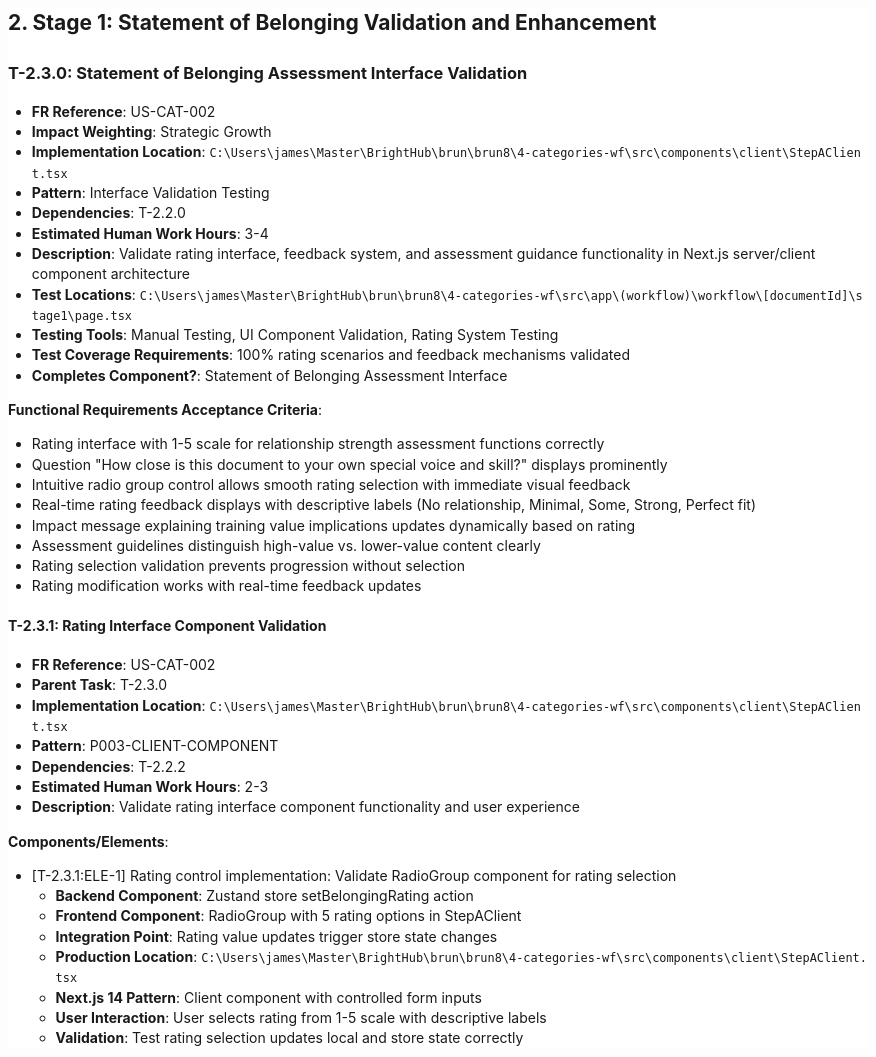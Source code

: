 ## 2. Stage 1: Statement of Belonging Validation and Enhancement

### T-2.3.0: Statement of Belonging Assessment Interface Validation
- **FR Reference**: US-CAT-002
- **Impact Weighting**: Strategic Growth
- **Implementation Location**: `C:\Users\james\Master\BrightHub\brun\brun8\4-categories-wf\src\components\client\StepAClient.tsx`
- **Pattern**: Interface Validation Testing
- **Dependencies**: T-2.2.0
- **Estimated Human Work Hours**: 3-4
- **Description**: Validate rating interface, feedback system, and assessment guidance functionality in Next.js server/client component architecture
- **Test Locations**: `C:\Users\james\Master\BrightHub\brun\brun8\4-categories-wf\src\app\(workflow)\workflow\[documentId]\stage1\page.tsx`
- **Testing Tools**: Manual Testing, UI Component Validation, Rating System Testing
- **Test Coverage Requirements**: 100% rating scenarios and feedback mechanisms validated
- **Completes Component?**: Statement of Belonging Assessment Interface

**Functional Requirements Acceptance Criteria**:
  - Rating interface with 1-5 scale for relationship strength assessment functions correctly
  - Question "How close is this document to your own special voice and skill?" displays prominently
  - Intuitive radio group control allows smooth rating selection with immediate visual feedback
  - Real-time rating feedback displays with descriptive labels (No relationship, Minimal, Some, Strong, Perfect fit)
  - Impact message explaining training value implications updates dynamically based on rating
  - Assessment guidelines distinguish high-value vs. lower-value content clearly
  - Rating selection validation prevents progression without selection
  - Rating modification works with real-time feedback updates

#### T-2.3.1: Rating Interface Component Validation
- **FR Reference**: US-CAT-002
- **Parent Task**: T-2.3.0
- **Implementation Location**: `C:\Users\james\Master\BrightHub\brun\brun8\4-categories-wf\src\components\client\StepAClient.tsx`
- **Pattern**: P003-CLIENT-COMPONENT
- **Dependencies**: T-2.2.2
- **Estimated Human Work Hours**: 2-3
- **Description**: Validate rating interface component functionality and user experience

**Components/Elements**:
- [T-2.3.1:ELE-1] Rating control implementation: Validate RadioGroup component for rating selection
  - **Backend Component**: Zustand store setBelongingRating action
  - **Frontend Component**: RadioGroup with 5 rating options in StepAClient
  - **Integration Point**: Rating value updates trigger store state changes
  - **Production Location**: `C:\Users\james\Master\BrightHub\brun\brun8\4-categories-wf\src\components\client\StepAClient.tsx`
  - **Next.js 14 Pattern**: Client component with controlled form inputs
  - **User Interaction**: User selects rating from 1-5 scale with descriptive labels
  - **Validation**: Test rating selection updates local and store state correctly
